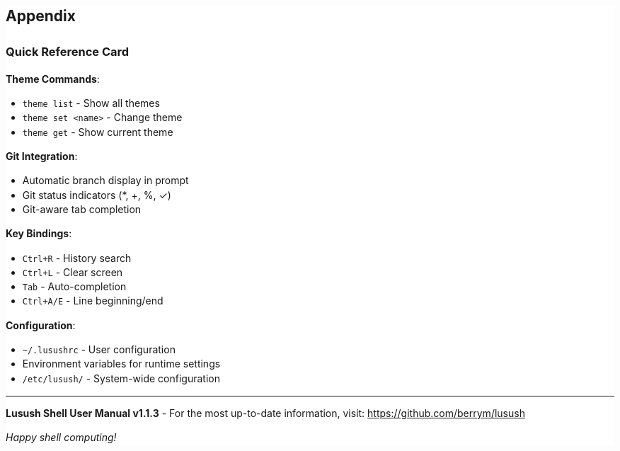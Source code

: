 ## Appendix

### Quick Reference Card

**Theme Commands**:
- `theme list` - Show all themes
- `theme set <name>` - Change theme
- `theme get` - Show current theme

**Git Integration**:
- Automatic branch display in prompt
- Git status indicators (*, +, %, ✓)
- Git-aware tab completion

**Key Bindings**:
- `Ctrl+R` - History search
- `Ctrl+L` - Clear screen
- `Tab` - Auto-completion
- `Ctrl+A/E` - Line beginning/end

**Configuration**:
- `~/.lusushrc` - User configuration
- Environment variables for runtime settings
- `/etc/lusush/` - System-wide configuration

---

**Lusush Shell User Manual v1.1.3** - For the most up-to-date information, visit: https://github.com/berrym/lusush

*Happy shell computing!*